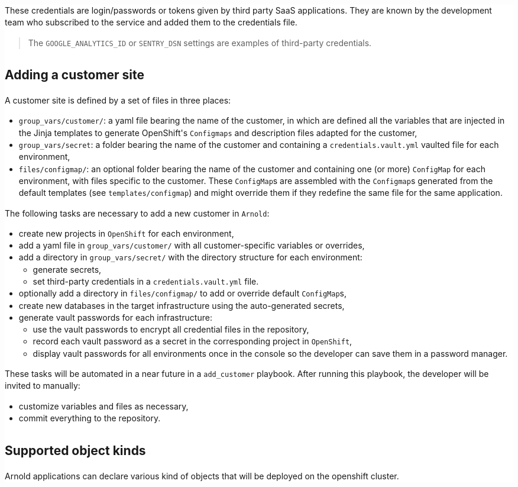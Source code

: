 These credentials are login/passwords or tokens given by third party SaaS
applications. They are known by the development team who subscribed to the
service and added them to the credentials file.

> The `GOOGLE_ANALYTICS_ID` or `SENTRY_DSN` settings are examples of third-party
> credentials.

## Adding a customer site

A customer site is defined by a set of files in three places:

* `group_vars/customer/`: a yaml file bearing the name of the customer, in which
  are defined all the variables that are injected in the Jinja templates to
  generate OpenShift's `Configmaps` and description files adapted for the
  customer,
* `group_vars/secret`: a folder bearing the name of the customer and containing
  a `credentials.vault.yml` vaulted file for each environment,
* `files/configmap/`: an optional folder bearing the name of the customer and
  containing one (or more) `ConfigMap` for each environment, with files specific
  to the customer. These `ConfigMap`s are assembled with the `Configmap`s
  generated from the default templates (see `templates/configmap`) and might
  override them if they redefine the same file for the same application.

The following tasks are necessary to add a new customer in `Arnold`:

* create new projects in `OpenShift` for each environment,
* add a yaml file in `group_vars/customer/` with all customer-specific variables
  or overrides,
* add a directory in `group_vars/secret/` with the directory structure for each
  environment:
  * generate secrets,
  * set third-party credentials in a `credentials.vault.yml` file.
* optionally add a directory in `files/configmap/` to add or override default
  `ConfigMap`s,
* create new databases in the target infrastructure using the auto-generated
  secrets,
* generate vault passwords for each infrastructure:
  * use the vault passwords to encrypt all credential files in the repository,
  * record each vault password as a secret in the corresponding project in
    `OpenShift`,
  * display vault passwords for all environments once in the console so the
    developer can save them in a password manager.

These tasks will be automated in a near future in a `add_customer` playbook.
After running this playbook, the developer will be invited to manually:

* customize variables and files as necessary,
* commit everything to the repository.

## Supported object kinds

Arnold applications can declare various kind of objects that will be deployed on the
openshift cluster.
